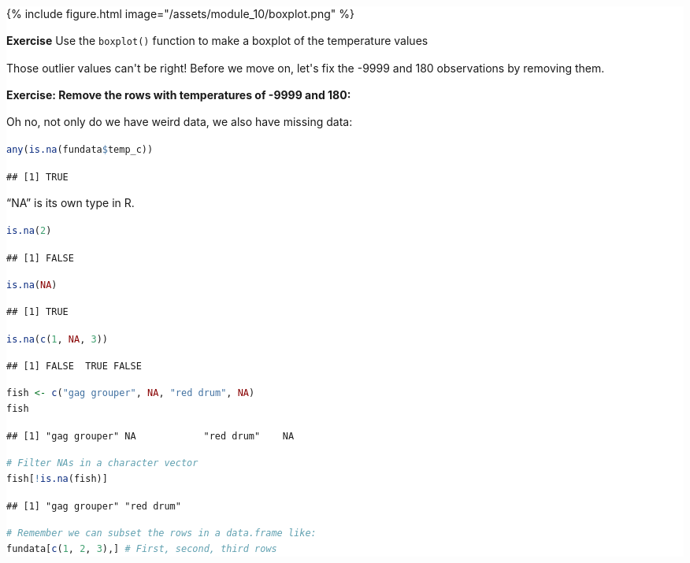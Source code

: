 {% include figure.html image="/assets/module_10/boxplot.png" %}

**Exercise** Use the `boxplot()` function to make a boxplot of the
temperature values

Those outlier values can't be right! Before we move on, let's fix the
-9999 and 180 observations by removing them.

**Exercise: Remove the rows with temperatures of -9999 and 180:**

Oh no, not only do we have weird data, we also have missing data:

``` r
any(is.na(fundata$temp_c))
```

    ## [1] TRUE

“NA” is its own type in R.

``` r
is.na(2)
```

    ## [1] FALSE

``` r
is.na(NA)
```

    ## [1] TRUE

``` r
is.na(c(1, NA, 3))
```

    ## [1] FALSE  TRUE FALSE

``` r
fish <- c("gag grouper", NA, "red drum", NA)
fish
```

    ## [1] "gag grouper" NA            "red drum"    NA

``` r
# Filter NAs in a character vector
fish[!is.na(fish)]
```

    ## [1] "gag grouper" "red drum"

``` r
# Remember we can subset the rows in a data.frame like:
fundata[c(1, 2, 3),] # First, second, third rows
```
